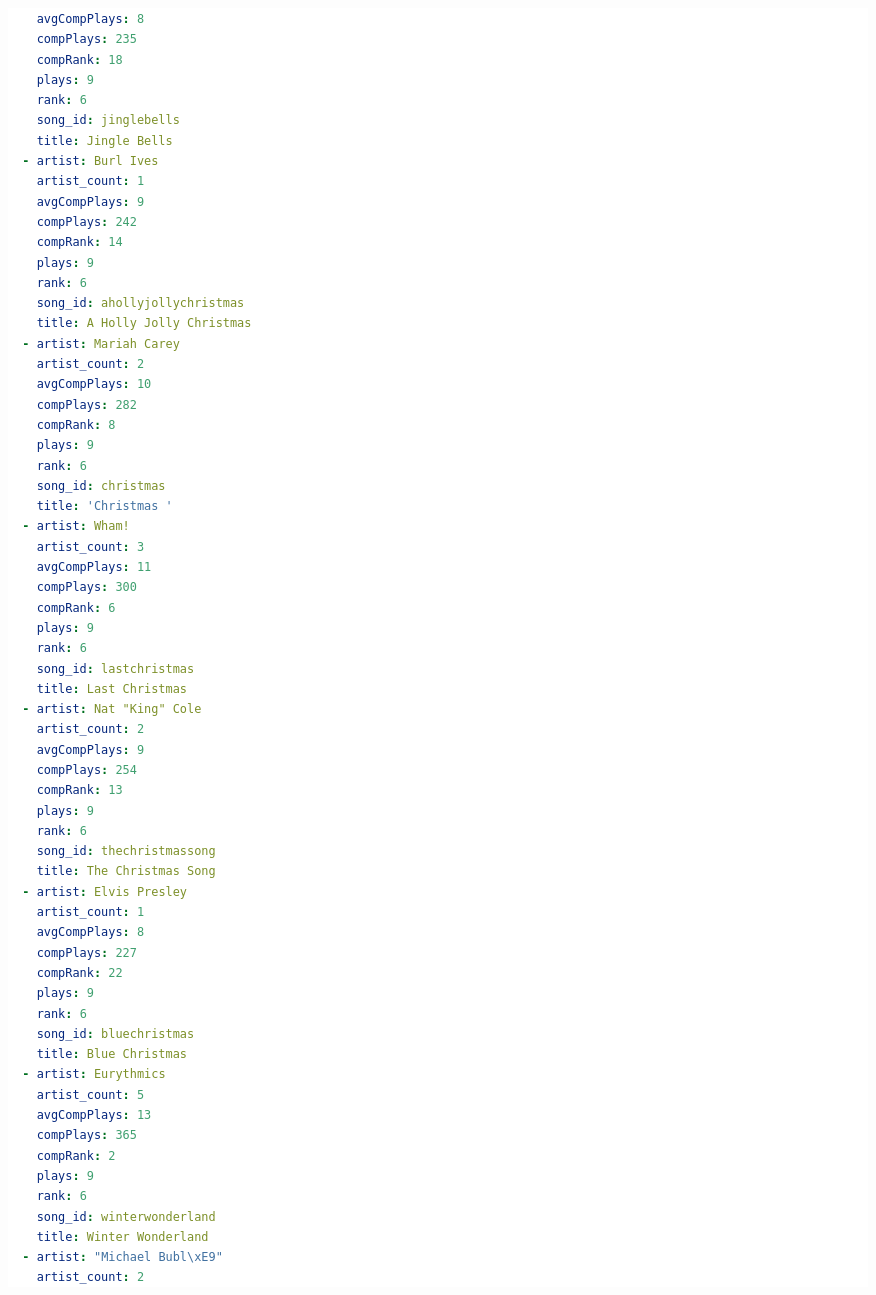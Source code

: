 ```yaml
    avgCompPlays: 8
    compPlays: 235
    compRank: 18
    plays: 9
    rank: 6
    song_id: jinglebells
    title: Jingle Bells
  - artist: Burl Ives
    artist_count: 1
    avgCompPlays: 9
    compPlays: 242
    compRank: 14
    plays: 9
    rank: 6
    song_id: ahollyjollychristmas
    title: A Holly Jolly Christmas
  - artist: Mariah Carey
    artist_count: 2
    avgCompPlays: 10
    compPlays: 282
    compRank: 8
    plays: 9
    rank: 6
    song_id: christmas
    title: 'Christmas '
  - artist: Wham!
    artist_count: 3
    avgCompPlays: 11
    compPlays: 300
    compRank: 6
    plays: 9
    rank: 6
    song_id: lastchristmas
    title: Last Christmas
  - artist: Nat "King" Cole
    artist_count: 2
    avgCompPlays: 9
    compPlays: 254
    compRank: 13
    plays: 9
    rank: 6
    song_id: thechristmassong
    title: The Christmas Song
  - artist: Elvis Presley
    artist_count: 1
    avgCompPlays: 8
    compPlays: 227
    compRank: 22
    plays: 9
    rank: 6
    song_id: bluechristmas
    title: Blue Christmas
  - artist: Eurythmics
    artist_count: 5
    avgCompPlays: 13
    compPlays: 365
    compRank: 2
    plays: 9
    rank: 6
    song_id: winterwonderland
    title: Winter Wonderland
  - artist: "Michael Bubl\xE9"
    artist_count: 2
```